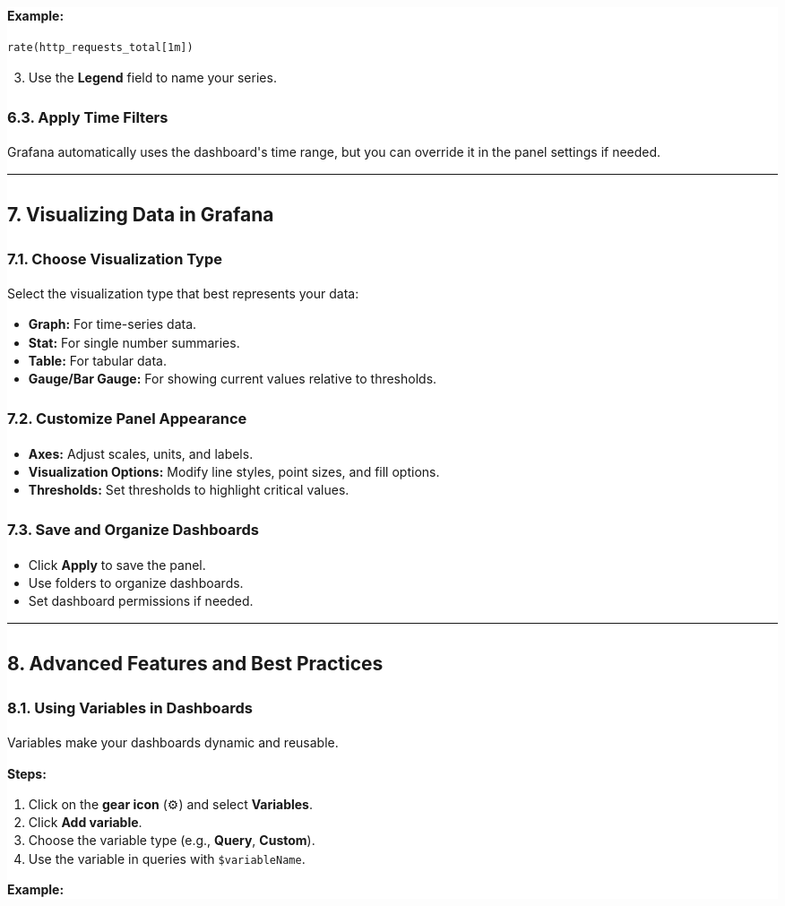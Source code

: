 **Example:**

```promql
rate(http_requests_total[1m])
```

3. Use the **Legend** field to name your series.

### **6.3. Apply Time Filters**

Grafana automatically uses the dashboard's time range, but you can override it in the panel settings if needed.

---

## **7. Visualizing Data in Grafana**

### **7.1. Choose Visualization Type**

Select the visualization type that best represents your data:

- **Graph:** For time-series data.
- **Stat:** For single number summaries.
- **Table:** For tabular data.
- **Gauge/Bar Gauge:** For showing current values relative to thresholds.

### **7.2. Customize Panel Appearance**

- **Axes:** Adjust scales, units, and labels.
- **Visualization Options:** Modify line styles, point sizes, and fill options.
- **Thresholds:** Set thresholds to highlight critical values.

### **7.3. Save and Organize Dashboards**

- Click **Apply** to save the panel.
- Use folders to organize dashboards.
- Set dashboard permissions if needed.

---

## **8. Advanced Features and Best Practices**

### **8.1. Using Variables in Dashboards**

Variables make your dashboards dynamic and reusable.

**Steps:**

1. Click on the **gear icon** (⚙️) and select **Variables**.
2. Click **Add variable**.
3. Choose the variable type (e.g., **Query**, **Custom**).
4. Use the variable in queries with `$variableName`.

**Example:**
